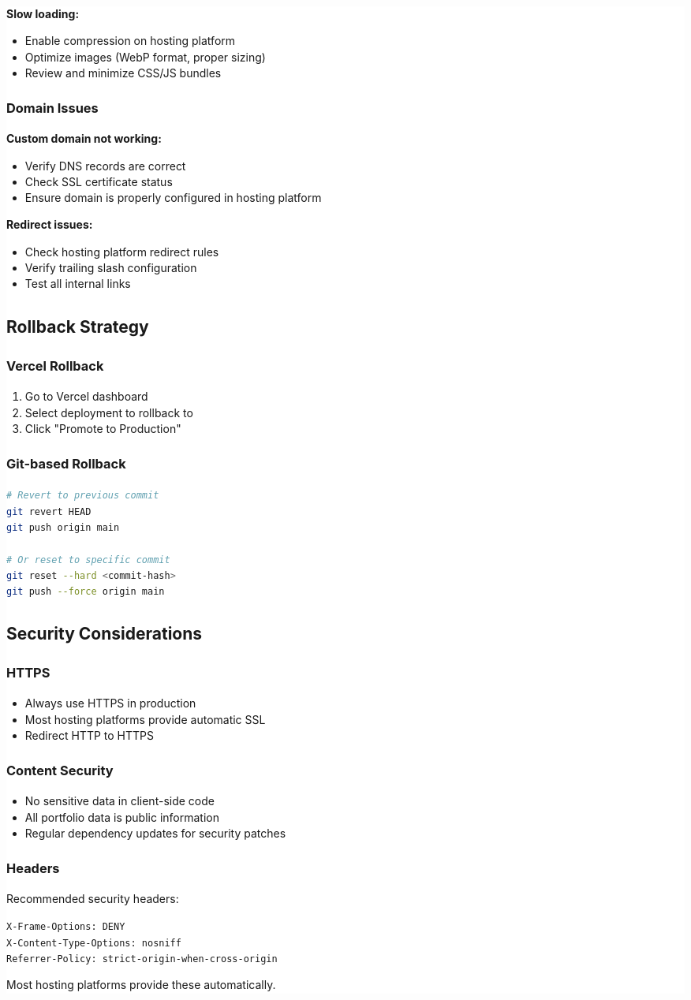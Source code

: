 **Slow loading:**
- Enable compression on hosting platform
- Optimize images (WebP format, proper sizing)
- Review and minimize CSS/JS bundles

### Domain Issues

**Custom domain not working:**
- Verify DNS records are correct
- Check SSL certificate status
- Ensure domain is properly configured in hosting platform

**Redirect issues:**
- Check hosting platform redirect rules
- Verify trailing slash configuration
- Test all internal links

## Rollback Strategy

### Vercel Rollback

1. Go to Vercel dashboard
2. Select deployment to rollback to
3. Click "Promote to Production"

### Git-based Rollback

```bash
# Revert to previous commit
git revert HEAD
git push origin main

# Or reset to specific commit
git reset --hard <commit-hash>
git push --force origin main
```

## Security Considerations

### HTTPS

- Always use HTTPS in production
- Most hosting platforms provide automatic SSL
- Redirect HTTP to HTTPS

### Content Security

- No sensitive data in client-side code
- All portfolio data is public information
- Regular dependency updates for security patches

### Headers

Recommended security headers:
```
X-Frame-Options: DENY
X-Content-Type-Options: nosniff
Referrer-Policy: strict-origin-when-cross-origin
```

Most hosting platforms provide these automatically.